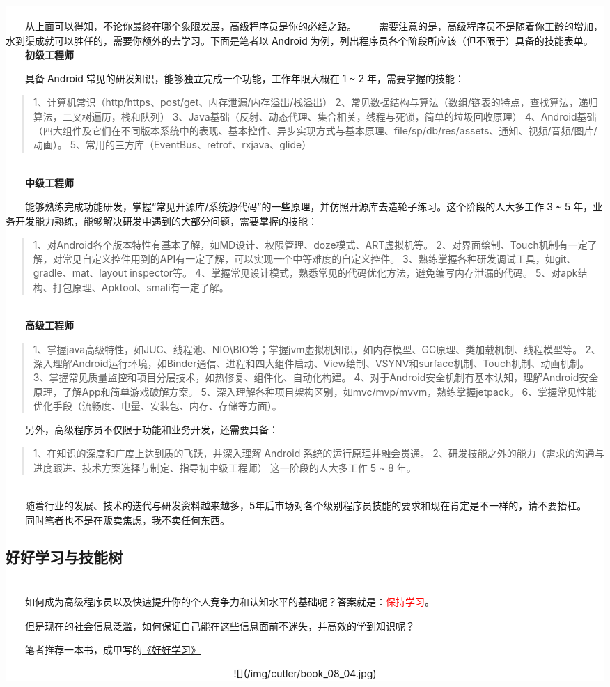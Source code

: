 <br>　　从上面可以得知，不论你最终在哪个象限发展，高级程序员是你的必经之路。
　　需要注意的是，高级程序员不是随着你工龄的增加，水到渠成就可以胜任的，需要你额外的去学习。下面是笔者以 Android 为例，列出程序员各个阶段所应该（但不限于）具备的技能表单。
<br>　　**初级工程师**

　　具备 Android 常见的研发知识，能够独立完成一个功能，工作年限大概在 1 ~ 2 年，需要掌握的技能：

>1、计算机常识（http/https、post/get、内存泄漏/内存溢出/栈溢出）
>2、常见数据结构与算法（数组/链表的特点，查找算法，递归算法，二叉树遍历，栈和队列）
>3、Java基础（反射、动态代理、集合相关，线程与死锁，简单的垃圾回收原理）
>4、Android基础（四大组件及它们在不同版本系统中的表现、基本控件、异步实现方式与基本原理、file/sp/db/res/assets、通知、视频/音频/图片/动画）。
>5、常用的三方库（EventBus、retrof、rxjava、glide）

<br>　　**中级工程师**

　　能够熟练完成功能研发，掌握“常见开源库/系统源代码”的一些原理，并仿照开源库去造轮子练习。这个阶段的人大多工作 3 ~ 5 年，业务开发能力熟练，能够解决研发中遇到的大部分问题，需要掌握的技能：

>1、对Android各个版本特性有基本了解，如MD设计、权限管理、doze模式、ART虚拟机等。
>2、对界面绘制、Touch机制有一定了解，对常见自定义控件用到的API有一定了解，可以实现一个中等难度的自定义控件。
>3、熟练掌握各种研发调试工具，如git、gradle、mat、layout inspector等。
>4、掌握常见设计模式，熟悉常见的代码优化方法，避免编写内存泄漏的代码。
>5、对apk结构、打包原理、Apktool、smali有一定了解。

<br>　　**高级工程师**

>1、掌握java高级特性，如JUC、线程池、NIO\BIO等；掌握jvm虚拟机知识，如内存模型、GC原理、类加载机制、线程模型等。
>2、深入理解Android运行环境，如Binder通信、进程和四大组件启动、View绘制、VSYNV和surface机制、Touch机制、动画机制。
>3、掌握常见质量监控和项目分层技术，如热修复、组件化、自动化构建。
>4、对于Android安全机制有基本认知，理解Android安全原理，了解App和简单游戏破解方案。
>5、深入理解各种项目架构区别，如mvc/mvp/mvvm，熟练掌握jetpack。
>6、掌握常见性能优化手段（流畅度、电量、安装包、内存、存储等方面）。

　　另外，高级程序员不仅限于功能和业务开发，还需要具备：
>1、在知识的深度和广度上达到质的飞跃，并深入理解 Android 系统的运行原理并融会贯通。
>2、研发技能之外的能力（需求的沟通与进度跟进、技术方案选择与制定、指导初中级工程师）
这一阶段的人大多工作 5 ~ 8 年。

<br>　　随着行业的发展、技术的迭代与研发资料越来越多，5年后市场对各个级别程序员技能的要求和现在肯定是不一样的，请不要抬杠。
　　同时笔者也不是在贩卖焦虑，我不卖任何东西。

## 好好学习与技能树

<br>　　如何成为高级程序员以及快速提升你的个人竞争力和认知水平的基础呢？答案就是：<font color='red'>保持学习</font>。

　　但是现在的社会信息泛滥，如何保证自己能在这些信息面前不迷失，并高效的学到知识呢？

　　笔者推荐一本书，成甲写的[《好好学习》](https://baike.baidu.com/item/%E5%A5%BD%E5%A5%BD%E5%AD%A6%E4%B9%A0/20399299?fr=aladdin)

<center>
![](/img/cutler/book_08_04.jpg)
</center>